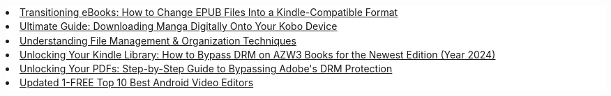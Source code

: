 <li><a href="https://solve-howtos.techidaily.com/transitioning-ebooks-how-to-change-epub-files-into-a-kindle-compatible-format/"><u>Transitioning eBooks: How to Change EPUB Files Into a Kindle-Compatible Format</u></a></li>
<li><a href="https://solve-howtos.techidaily.com/ultimate-guide-downloading-manga-digitally-onto-your-kobo-device/"><u>Ultimate Guide: Downloading Manga Digitally Onto Your Kobo Device</u></a></li>
<li><a href="https://solve-howtos.techidaily.com/understanding-file-management-and-organization-techniques/"><u>Understanding File Management & Organization Techniques</u></a></li>
<li><a href="https://solve-howtos.techidaily.com/unlocking-your-kindle-library-how-to-bypass-drm-on-azw3-books-for-the-newest-edition-year-2024/"><u>Unlocking Your Kindle Library: How to Bypass DRM on AZW3 Books for the Newest Edition (Year 2024)</u></a></li>
<li><a href="https://solve-howtos.techidaily.com/unlocking-your-pdfs-step-by-step-guide-to-bypassing-adobes-drm-protection/"><u>Unlocking Your PDFs: Step-by-Step Guide to Bypassing Adobe's DRM Protection</u></a></li>
<li><a href="https://smart-video-creator.techidaily.com/updated-1-free-top-10-best-android-video-editors/"><u>Updated 1-FREE Top 10 Best Android Video Editors</u></a></li>
</ul></div>
